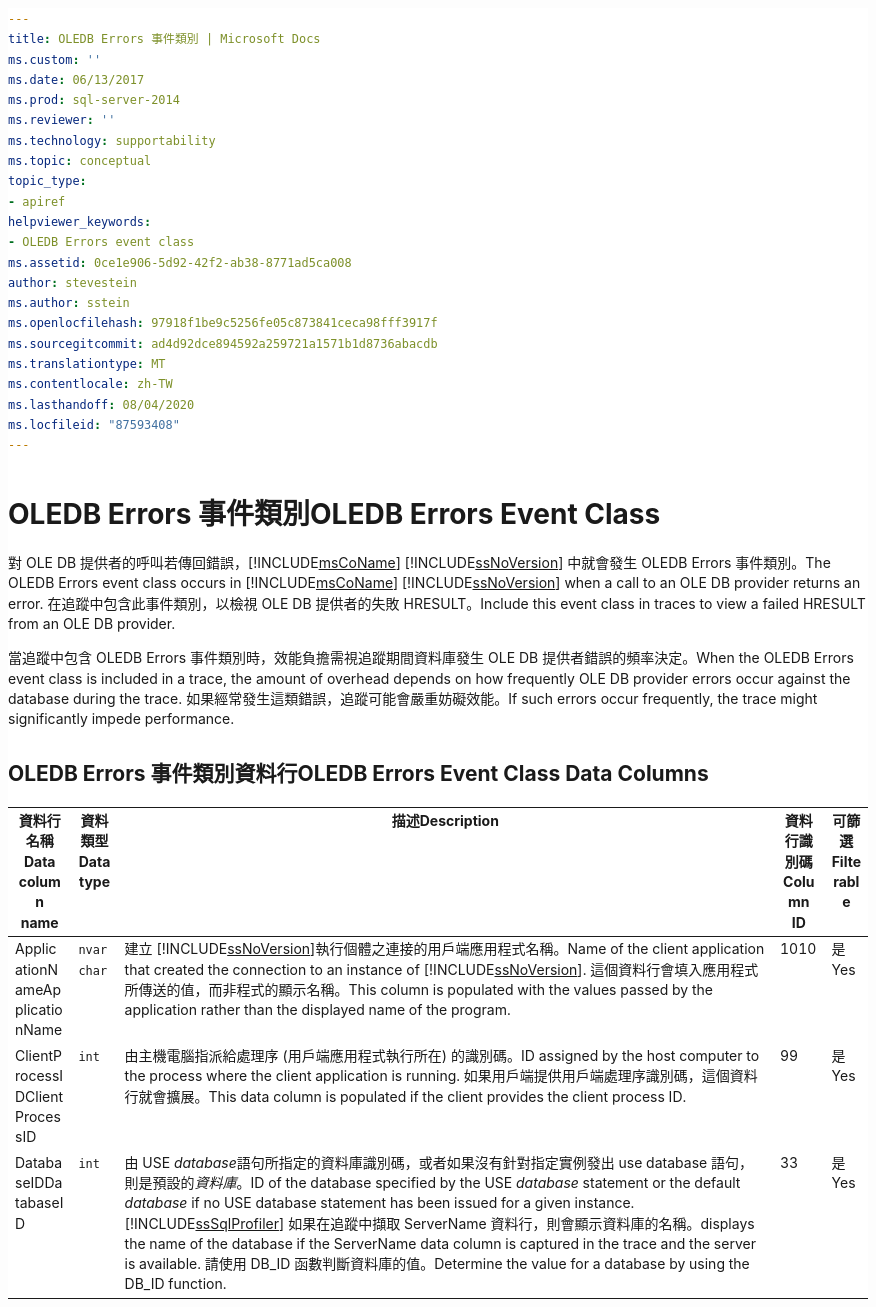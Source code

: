 ```yaml
---
title: OLEDB Errors 事件類別 | Microsoft Docs
ms.custom: ''
ms.date: 06/13/2017
ms.prod: sql-server-2014
ms.reviewer: ''
ms.technology: supportability
ms.topic: conceptual
topic_type:
- apiref
helpviewer_keywords:
- OLEDB Errors event class
ms.assetid: 0ce1e906-5d92-42f2-ab38-8771ad5ca008
author: stevestein
ms.author: sstein
ms.openlocfilehash: 97918f1be9c5256fe05c873841ceca98fff3917f
ms.sourcegitcommit: ad4d92dce894592a259721a1571b1d8736abacdb
ms.translationtype: MT
ms.contentlocale: zh-TW
ms.lasthandoff: 08/04/2020
ms.locfileid: "87593408"
---
```

# <a name="oledb-errors-event-class"></a><span data-ttu-id="96991-102">OLEDB Errors 事件類別</span><span class="sxs-lookup"><span data-stu-id="96991-102">OLEDB Errors Event Class</span></span>
  <span data-ttu-id="96991-103">對 OLE DB 提供者的呼叫若傳回錯誤，[!INCLUDE[msCoName](../../includes/msconame-md.md)] [!INCLUDE[ssNoVersion](../../includes/ssnoversion-md.md)] 中就會發生 OLEDB Errors 事件類別。</span><span class="sxs-lookup"><span data-stu-id="96991-103">The OLEDB Errors event class occurs in [!INCLUDE[msCoName](../../includes/msconame-md.md)] [!INCLUDE[ssNoVersion](../../includes/ssnoversion-md.md)] when a call to an OLE DB provider returns an error.</span></span> <span data-ttu-id="96991-104">在追蹤中包含此事件類別，以檢視 OLE DB 提供者的失敗 HRESULT。</span><span class="sxs-lookup"><span data-stu-id="96991-104">Include this event class in traces to view a failed HRESULT from an OLE DB provider.</span></span>  
  
 <span data-ttu-id="96991-105">當追蹤中包含 OLEDB Errors 事件類別時，效能負擔需視追蹤期間資料庫發生 OLE DB 提供者錯誤的頻率決定。</span><span class="sxs-lookup"><span data-stu-id="96991-105">When the OLEDB Errors event class is included in a trace, the amount of overhead depends on how frequently OLE DB provider errors occur against the database during the trace.</span></span> <span data-ttu-id="96991-106">如果經常發生這類錯誤，追蹤可能會嚴重妨礙效能。</span><span class="sxs-lookup"><span data-stu-id="96991-106">If such errors occur frequently, the trace might significantly impede performance.</span></span>  
  
## <a name="oledb-errors-event-class-data-columns"></a><span data-ttu-id="96991-107">OLEDB Errors 事件類別資料行</span><span class="sxs-lookup"><span data-stu-id="96991-107">OLEDB Errors Event Class Data Columns</span></span>  
  
|<span data-ttu-id="96991-108">資料行名稱</span><span class="sxs-lookup"><span data-stu-id="96991-108">Data column name</span></span>|<span data-ttu-id="96991-109">資料類型</span><span class="sxs-lookup"><span data-stu-id="96991-109">Data type</span></span>|<span data-ttu-id="96991-110">描述</span><span class="sxs-lookup"><span data-stu-id="96991-110">Description</span></span>|<span data-ttu-id="96991-111">資料行識別碼</span><span class="sxs-lookup"><span data-stu-id="96991-111">Column ID</span></span>|<span data-ttu-id="96991-112">可篩選</span><span class="sxs-lookup"><span data-stu-id="96991-112">Filterable</span></span>|  
|----------------------|---------------|-----------------|---------------|----------------|  
|<span data-ttu-id="96991-113">ApplicationName</span><span class="sxs-lookup"><span data-stu-id="96991-113">ApplicationName</span></span>|`nvarchar`|<span data-ttu-id="96991-114">建立 [!INCLUDE[ssNoVersion](../../includes/ssnoversion-md.md)]執行個體之連接的用戶端應用程式名稱。</span><span class="sxs-lookup"><span data-stu-id="96991-114">Name of the client application that created the connection to an instance of [!INCLUDE[ssNoVersion](../../includes/ssnoversion-md.md)].</span></span> <span data-ttu-id="96991-115">這個資料行會填入應用程式所傳送的值，而非程式的顯示名稱。</span><span class="sxs-lookup"><span data-stu-id="96991-115">This column is populated with the values passed by the application rather than the displayed name of the program.</span></span>|<span data-ttu-id="96991-116">10</span><span class="sxs-lookup"><span data-stu-id="96991-116">10</span></span>|<span data-ttu-id="96991-117">是</span><span class="sxs-lookup"><span data-stu-id="96991-117">Yes</span></span>|  
|<span data-ttu-id="96991-118">ClientProcessID</span><span class="sxs-lookup"><span data-stu-id="96991-118">ClientProcessID</span></span>|`int`|<span data-ttu-id="96991-119">由主機電腦指派給處理序 (用戶端應用程式執行所在) 的識別碼。</span><span class="sxs-lookup"><span data-stu-id="96991-119">ID assigned by the host computer to the process where the client application is running.</span></span> <span data-ttu-id="96991-120">如果用戶端提供用戶端處理序識別碼，這個資料行就會擴展。</span><span class="sxs-lookup"><span data-stu-id="96991-120">This data column is populated if the client provides the client process ID.</span></span>|<span data-ttu-id="96991-121">9</span><span class="sxs-lookup"><span data-stu-id="96991-121">9</span></span>|<span data-ttu-id="96991-122">是</span><span class="sxs-lookup"><span data-stu-id="96991-122">Yes</span></span>|  
|<span data-ttu-id="96991-123">DatabaseID</span><span class="sxs-lookup"><span data-stu-id="96991-123">DatabaseID</span></span>|`int`|<span data-ttu-id="96991-124">由 USE *database*語句所指定的資料庫識別碼，或者如果沒有針對指定實例發出 use database 語句，則是預設的*資料庫*。</span><span class="sxs-lookup"><span data-stu-id="96991-124">ID of the database specified by the USE *database* statement or the default *database* if no USE database statement has been issued for a given instance.</span></span> [!INCLUDE[ssSqlProfiler](../../includes/sssqlprofiler-md.md)] <span data-ttu-id="96991-125">如果在追蹤中擷取 ServerName 資料行，則會顯示資料庫的名稱。</span><span class="sxs-lookup"><span data-stu-id="96991-125">displays the name of the database if the ServerName data column is captured in the trace and the server is available.</span></span> <span data-ttu-id="96991-126">請使用 DB_ID 函數判斷資料庫的值。</span><span class="sxs-lookup"><span data-stu-id="96991-126">Determine the value for a database by using the DB_ID function.</span></span>|<span data-ttu-id="96991-127">3</span><span class="sxs-lookup"><span data-stu-id="96991-127">3</span></span>|<span data-ttu-id="96991-128">是</span><span class="sxs-lookup"><span data-stu-id="96991-128">Yes</span></span>|  